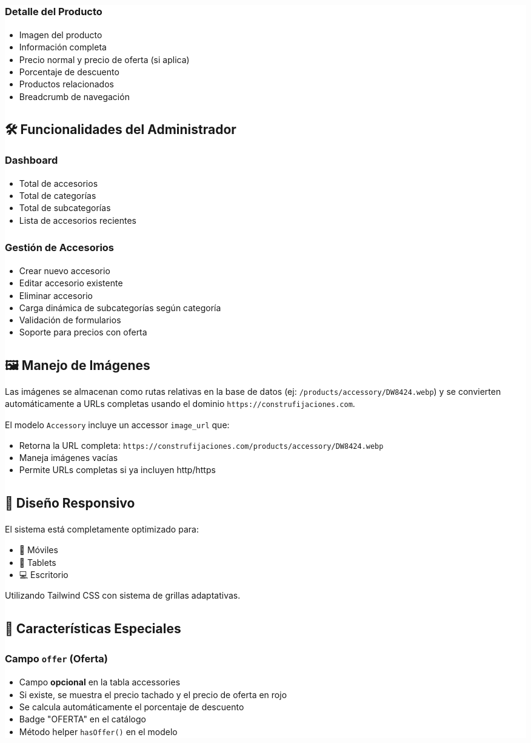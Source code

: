 ### Detalle del Producto
- Imagen del producto
- Información completa
- Precio normal y precio de oferta (si aplica)
- Porcentaje de descuento
- Productos relacionados
- Breadcrumb de navegación

## 🛠️ Funcionalidades del Administrador

### Dashboard
- Total de accesorios
- Total de categorías
- Total de subcategorías
- Lista de accesorios recientes

### Gestión de Accesorios
- Crear nuevo accesorio
- Editar accesorio existente
- Eliminar accesorio
- Carga dinámica de subcategorías según categoría
- Validación de formularios
- Soporte para precios con oferta

## 🖼️ Manejo de Imágenes

Las imágenes se almacenan como rutas relativas en la base de datos (ej: `/products/accessory/DW8424.webp`) y se convierten automáticamente a URLs completas usando el dominio `https://construfijaciones.com`.

El modelo `Accessory` incluye un accessor `image_url` que:
- Retorna la URL completa: `https://construfijaciones.com/products/accessory/DW8424.webp`
- Maneja imágenes vacías
- Permite URLs completas si ya incluyen http/https

## 📱 Diseño Responsivo

El sistema está completamente optimizado para:
- 📱 Móviles
- 📱 Tablets
- 💻 Escritorio

Utilizando Tailwind CSS con sistema de grillas adaptativas.

## 🎯 Características Especiales

### Campo `offer` (Oferta)
- Campo **opcional** en la tabla accessories
- Si existe, se muestra el precio tachado y el precio de oferta en rojo
- Se calcula automáticamente el porcentaje de descuento
- Badge "OFERTA" en el catálogo
- Método helper `hasOffer()` en el modelo
